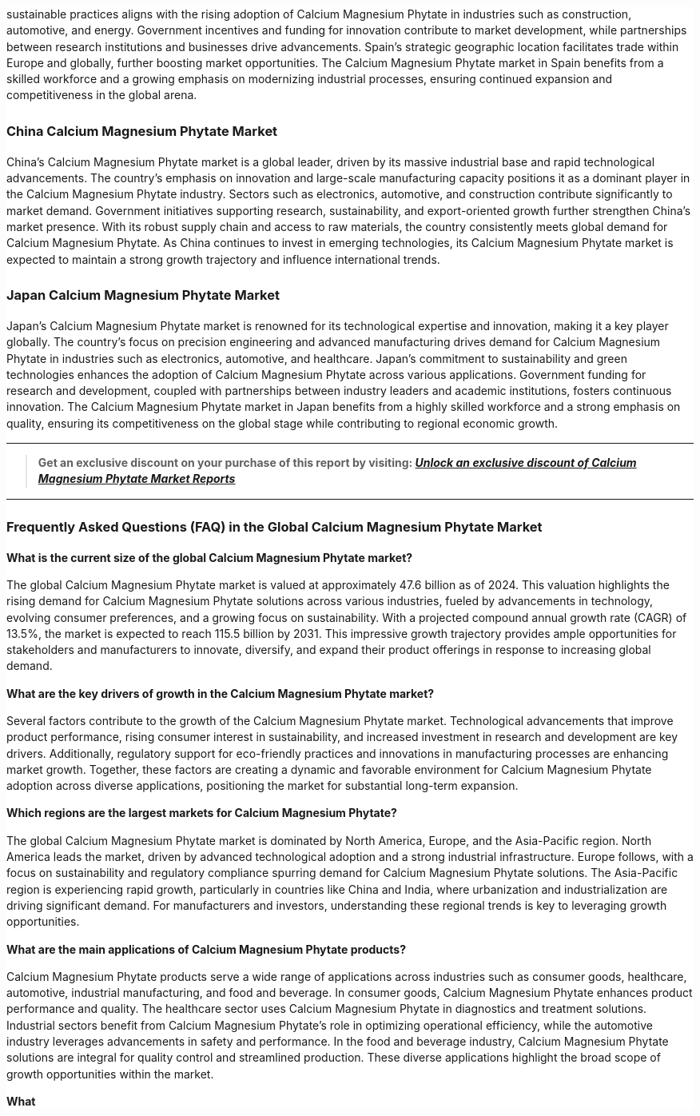 sustainable practices aligns with the rising adoption of Calcium Magnesium Phytate in industries such as construction, automotive, and energy. Government incentives and funding for innovation contribute to market development, while partnerships between research institutions and businesses drive advancements. Spain&rsquo;s strategic geographic location facilitates trade within Europe and globally, further boosting market opportunities. The Calcium Magnesium Phytate market in Spain benefits from a skilled workforce and a growing emphasis on modernizing industrial processes, ensuring continued expansion and competitiveness in the global arena.</p><h3>China Calcium Magnesium Phytate Market</h3><p>China&rsquo;s Calcium Magnesium Phytate market is a global leader, driven by its massive industrial base and rapid technological advancements. The country&rsquo;s emphasis on innovation and large-scale manufacturing capacity positions it as a dominant player in the Calcium Magnesium Phytate industry. Sectors such as electronics, automotive, and construction contribute significantly to market demand. Government initiatives supporting research, sustainability, and export-oriented growth further strengthen China&rsquo;s market presence. With its robust supply chain and access to raw materials, the country consistently meets global demand for Calcium Magnesium Phytate. As China continues to invest in emerging technologies, its Calcium Magnesium Phytate market is expected to maintain a strong growth trajectory and influence international trends.</p><h3>Japan Calcium Magnesium Phytate Market</h3><p>Japan&rsquo;s Calcium Magnesium Phytate market is renowned for its technological expertise and innovation, making it a key player globally. The country&rsquo;s focus on precision engineering and advanced manufacturing drives demand for Calcium Magnesium Phytate in industries such as electronics, automotive, and healthcare. Japan&rsquo;s commitment to sustainability and green technologies enhances the adoption of Calcium Magnesium Phytate across various applications. Government funding for research and development, coupled with partnerships between industry leaders and academic institutions, fosters continuous innovation. The Calcium Magnesium Phytate market in Japan benefits from a highly skilled workforce and a strong emphasis on quality, ensuring its competitiveness on the global stage while contributing to regional economic growth.</p><hr /><blockquote><p><strong>Get an exclusive discount on your purchase of this report by visiting: <em><a href="://marketresearchpulse.com/ask-for-discount/114747?utm_source=Github&amp;utm_medium=0119">Unlock an exclusive discount of Calcium Magnesium Phytate Market Reports</a></em>&nbsp;</strong></p></blockquote><hr /><h3>Frequently Asked Questions (FAQ) in the Global Calcium Magnesium Phytate Market</h3><p><strong>What is the current size of the global Calcium Magnesium Phytate market?</strong></p><p>The global Calcium Magnesium Phytate market is valued at approximately 47.6 billion as of 2024. This valuation highlights the rising demand for Calcium Magnesium Phytate solutions across various industries, fueled by advancements in technology, evolving consumer preferences, and a growing focus on sustainability. With a projected compound annual growth rate (CAGR) of 13.5%, the market is expected to reach 115.5 billion by 2031. This impressive growth trajectory provides ample opportunities for stakeholders and manufacturers to innovate, diversify, and expand their product offerings in response to increasing global demand.</p><p><strong>What are the key drivers of growth in the Calcium Magnesium Phytate market?</strong></p><p>Several factors contribute to the growth of the Calcium Magnesium Phytate market. Technological advancements that improve product performance, rising consumer interest in sustainability, and increased investment in research and development are key drivers. Additionally, regulatory support for eco-friendly practices and innovations in manufacturing processes are enhancing market growth. Together, these factors are creating a dynamic and favorable environment for Calcium Magnesium Phytate adoption across diverse applications, positioning the market for substantial long-term expansion.</p><p><strong>Which regions are the largest markets for Calcium Magnesium Phytate?</strong></p><p>The global Calcium Magnesium Phytate market is dominated by North America, Europe, and the Asia-Pacific region. North America leads the market, driven by advanced technological adoption and a strong industrial infrastructure. Europe follows, with a focus on sustainability and regulatory compliance spurring demand for Calcium Magnesium Phytate solutions. The Asia-Pacific region is experiencing rapid growth, particularly in countries like China and India, where urbanization and industrialization are driving significant demand. For manufacturers and investors, understanding these regional trends is key to leveraging growth opportunities.</p><p><strong>What are the main applications of Calcium Magnesium Phytate products?</strong></p><p>Calcium Magnesium Phytate products serve a wide range of applications across industries such as consumer goods, healthcare, automotive, industrial manufacturing, and food and beverage. In consumer goods, Calcium Magnesium Phytate enhances product performance and quality. The healthcare sector uses Calcium Magnesium Phytate in diagnostics and treatment solutions. Industrial sectors benefit from Calcium Magnesium Phytate&rsquo;s role in optimizing operational efficiency, while the automotive industry leverages advancements in safety and performance. In the food and beverage industry, Calcium Magnesium Phytate solutions are integral for quality control and streamlined production. These diverse applications highlight the broad scope of growth opportunities within the market.</p><p><strong>What